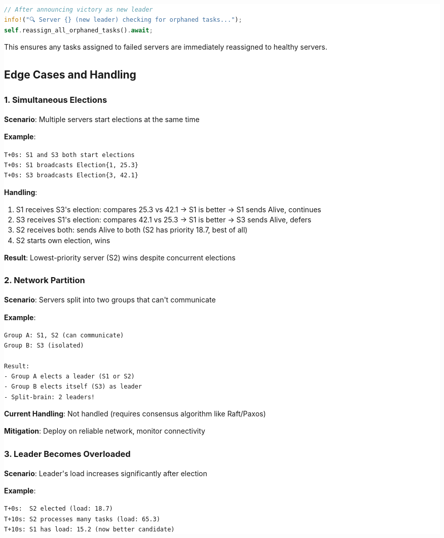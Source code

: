 ```rust
// After announcing victory as new leader
info!("🔍 Server {} (new leader) checking for orphaned tasks...");
self.reassign_all_orphaned_tasks().await;
```

This ensures any tasks assigned to failed servers are immediately reassigned to healthy servers.

## Edge Cases and Handling

### 1. Simultaneous Elections

**Scenario**: Multiple servers start elections at the same time

**Example**:
```
T+0s: S1 and S3 both start elections
T+0s: S1 broadcasts Election{1, 25.3}
T+0s: S3 broadcasts Election{3, 42.1}
```

**Handling**:
1. S1 receives S3's election: compares 25.3 vs 42.1 → S1 is better → S1 sends Alive, continues
2. S3 receives S1's election: compares 42.1 vs 25.3 → S1 is better → S3 sends Alive, defers
3. S2 receives both: sends Alive to both (S2 has priority 18.7, best of all)
4. S2 starts own election, wins

**Result**: Lowest-priority server (S2) wins despite concurrent elections

### 2. Network Partition

**Scenario**: Servers split into two groups that can't communicate

**Example**:
```
Group A: S1, S2 (can communicate)
Group B: S3 (isolated)

Result:
- Group A elects a leader (S1 or S2)
- Group B elects itself (S3) as leader
- Split-brain: 2 leaders!
```

**Current Handling**: Not handled (requires consensus algorithm like Raft/Paxos)

**Mitigation**: Deploy on reliable network, monitor connectivity

### 3. Leader Becomes Overloaded

**Scenario**: Leader's load increases significantly after election

**Example**:
```
T+0s:  S2 elected (load: 18.7)
T+10s: S2 processes many tasks (load: 65.3)
T+10s: S1 has load: 15.2 (now better candidate)
```
